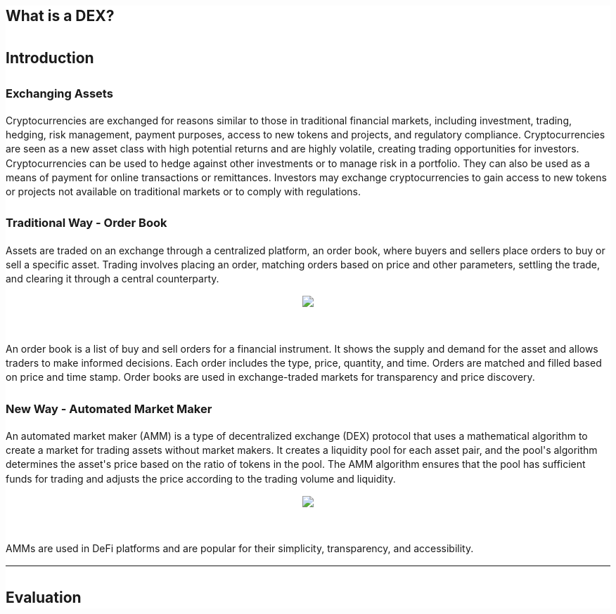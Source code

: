 ## What is a DEX?


## Introduction


### Exchanging Assets

Cryptocurrencies are exchanged for reasons similar to those in traditional financial markets, including investment, trading, hedging, risk management, payment purposes, access to new tokens and projects, and regulatory compliance. Cryptocurrencies are seen as a new asset class with high potential returns and are highly volatile, creating trading opportunities for investors. Cryptocurrencies can be used to hedge against other investments or to manage risk in a portfolio. They can also be used as a means of payment for online transactions or remittances. Investors may exchange cryptocurrencies to gain access to new tokens or projects not available on traditional markets or to comply with regulations.

### Traditional Way - Order Book
Assets are traded on an exchange through a centralized platform, an order book, where buyers and sellers place orders to buy or sell a specific asset. Trading involves placing an order, matching orders based on price and other parameters, settling the trade, and clearing it through a central counterparty. 
<div align="center">
<img style="max-height:400px;margin-bottom:30px" src="https://d31h13bdjwgzxs.cloudfront.net/academy/uniswap-eth-1/Guide/what-is-a-dex-uniswap/1682107243577_order_book.png"/>
</div>

An order book is a list of buy and sell orders for a financial instrument. It shows the supply and demand for the asset and allows traders to make informed decisions. Each order includes the type, price, quantity, and time. Orders are matched and filled based on price and time stamp. Order books are used in exchange-traded markets for transparency and price discovery.

### New Way - Automated Market Maker
An automated market maker (AMM) is a type of decentralized exchange (DEX) protocol that uses a mathematical algorithm to create a market for trading assets without market makers. It creates a liquidity pool for each asset pair, and the pool's algorithm determines the asset's price based on the ratio of tokens in the pool. The AMM algorithm ensures that the pool has sufficient funds for trading and adjusts the price according to the trading volume and liquidity. 
<div align="center">
<img style="max-height:400px;margin-bottom:30px" src="https://d31h13bdjwgzxs.cloudfront.net/academy/uniswap-eth-1/Guide/what-is-a-dex-uniswap/1682097075973_10_amm_basic.png"/>
</div>


AMMs are used in DeFi platforms and are popular for their simplicity, transparency, and accessibility.





    


---
## Evaluation
